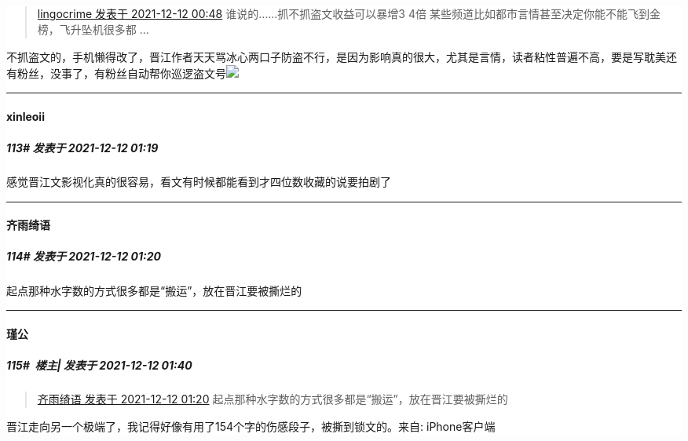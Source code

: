 <blockquote><a href="httphttps://bbs.saraba1st.com/2b/forum.php?mod=redirect&amp;goto=findpost&amp;pid=53901387&amp;ptid=2041943" target="_blank">lingocrime 发表于 2021-12-12 00:48</a>
谁说的……抓不抓盗文收益可以暴增3 4倍 某些频道比如都市言情甚至决定你能不能飞到金榜，飞升坠机很多都 ...</blockquote>
不抓盗文的，手机懒得改了，晋江作者天天骂冰心两口子防盗不行，是因为影响真的很大，尤其是言情，读者粘性普遍不高，要是写耽美还有粉丝，没事了，有粉丝自动帮你巡逻盗文号<img src="https://static.saraba1st.com/image/smiley/face2017/067.png" referrerpolicy="no-referrer">



*****

####  xinleoii  
##### 113#       发表于 2021-12-12 01:19

感觉晋江文影视化真的很容易，看文有时候都能看到才四位数收藏的说要拍剧了

*****

####  齐雨绮语  
##### 114#       发表于 2021-12-12 01:20

起点那种水字数的方式很多都是“搬运”，放在晋江要被撕烂的



*****

####  瑾公  
##### 115#         楼主| 发表于 2021-12-12 01:40

<blockquote><a href="httphttps://bbs.saraba1st.com/2b/forum.php?mod=redirect&amp;goto=findpost&amp;pid=53901686&amp;ptid=2041943" target="_blank"> 齐雨绮语 发表于 2021-12-12 01:20</a> 起点那种水字数的方式很多都是“搬运”，放在晋江要被撕烂的 </blockquote>
晋江走向另一个极端了，我记得好像有用了154个字的伤感段子，被撕到锁文的。来自: iPhone客户端

